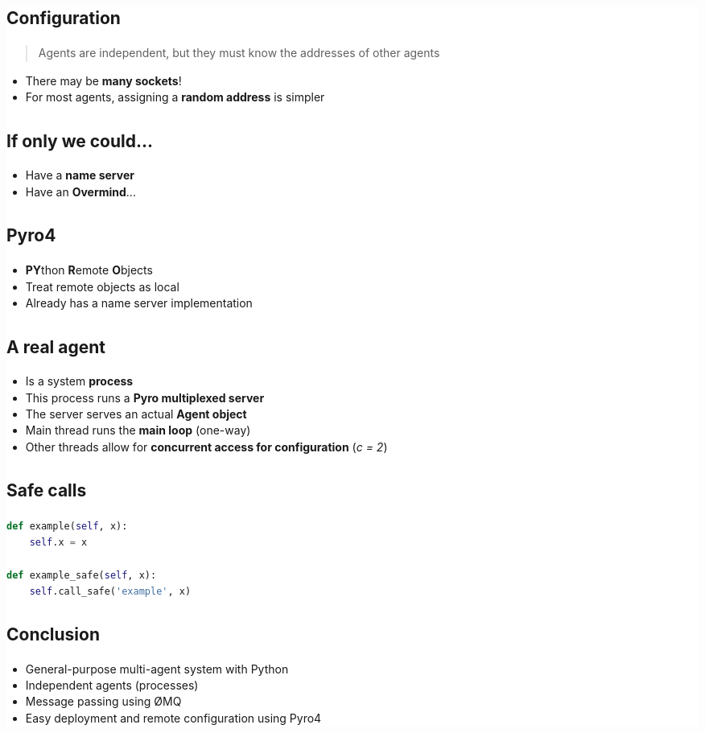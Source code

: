 

## Configuration

> Agents are independent, but they must know the addresses of other agents


- There may be **many sockets**!
- For most agents, assigning a **random address** is simpler



## If only we could...

- Have a **name server**
- Have an **Overmind**...



## Pyro4

- **PY**thon **R**emote **O**bjects
- Treat remote objects as local
- Already has a name server implementation



## A real agent

- Is a system **process**
- This process runs a **Pyro multiplexed server**
- The server serves an actual **Agent object**
- Main thread runs the **main loop** (one-way)
- Other threads allow for **concurrent access for configuration** (*c = 2*)



## Safe calls

```python
def example(self, x):
    self.x = x

def example_safe(self, x):
    self.call_safe('example', x)
```



## Conclusion

- General-purpose multi-agent system with Python
- Independent agents (processes)
- Message passing using ØMQ
- Easy deployment and remote configuration using Pyro4

